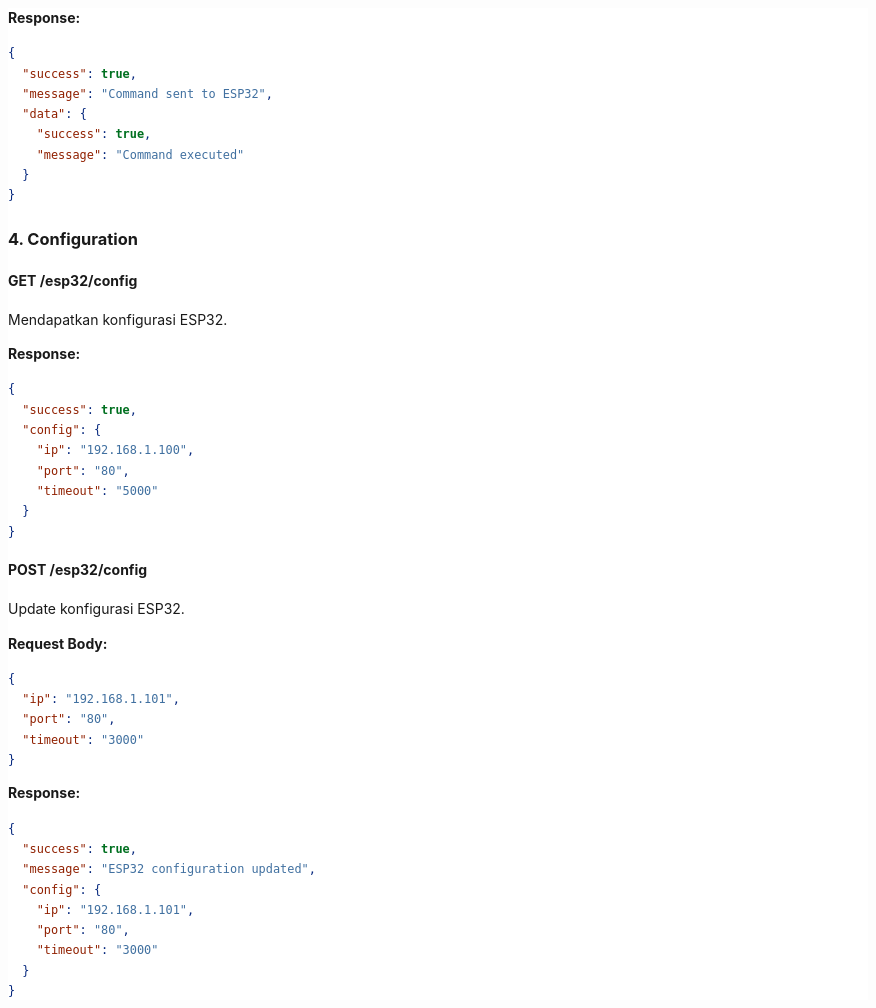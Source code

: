 **Response:**
```json
{
  "success": true,
  "message": "Command sent to ESP32",
  "data": {
    "success": true,
    "message": "Command executed"
  }
}
```

### 4. Configuration

#### GET /esp32/config
Mendapatkan konfigurasi ESP32.

**Response:**
```json
{
  "success": true,
  "config": {
    "ip": "192.168.1.100",
    "port": "80",
    "timeout": "5000"
  }
}
```

#### POST /esp32/config
Update konfigurasi ESP32.

**Request Body:**
```json
{
  "ip": "192.168.1.101",
  "port": "80",
  "timeout": "3000"
}
```

**Response:**
```json
{
  "success": true,
  "message": "ESP32 configuration updated",
  "config": {
    "ip": "192.168.1.101",
    "port": "80",
    "timeout": "3000"
  }
}
```
